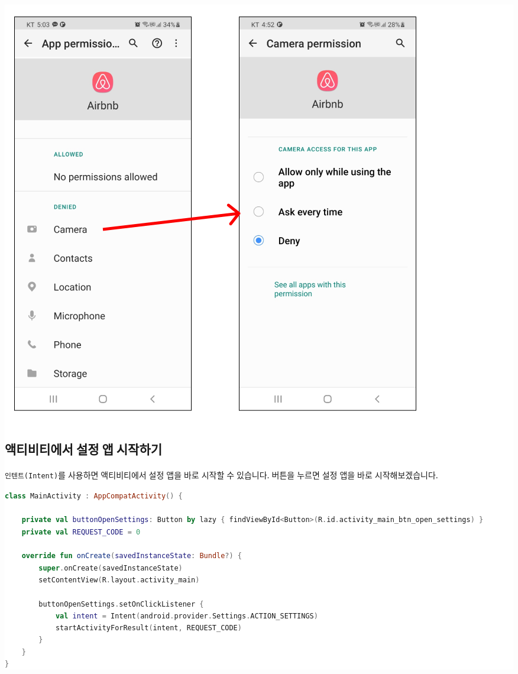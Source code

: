 ![](./200201_permission/8.png)

## 액티비티에서 설정 앱 시작하기
`인텐트(Intent)`를 사용하면 액티비티에서 설정 앱을 바로 시작할 수 있습니다. 버튼을 누르면 설정 앱을 바로 시작해보겠습니다.
``` kotlin MainActivity.kt
class MainActivity : AppCompatActivity() {

    private val buttonOpenSettings: Button by lazy { findViewById<Button>(R.id.activity_main_btn_open_settings) }
    private val REQUEST_CODE = 0

    override fun onCreate(savedInstanceState: Bundle?) {
        super.onCreate(savedInstanceState)
        setContentView(R.layout.activity_main)

        buttonOpenSettings.setOnClickListener {
            val intent = Intent(android.provider.Settings.ACTION_SETTINGS)
            startActivityForResult(intent, REQUEST_CODE)
        }
    }
}
```
